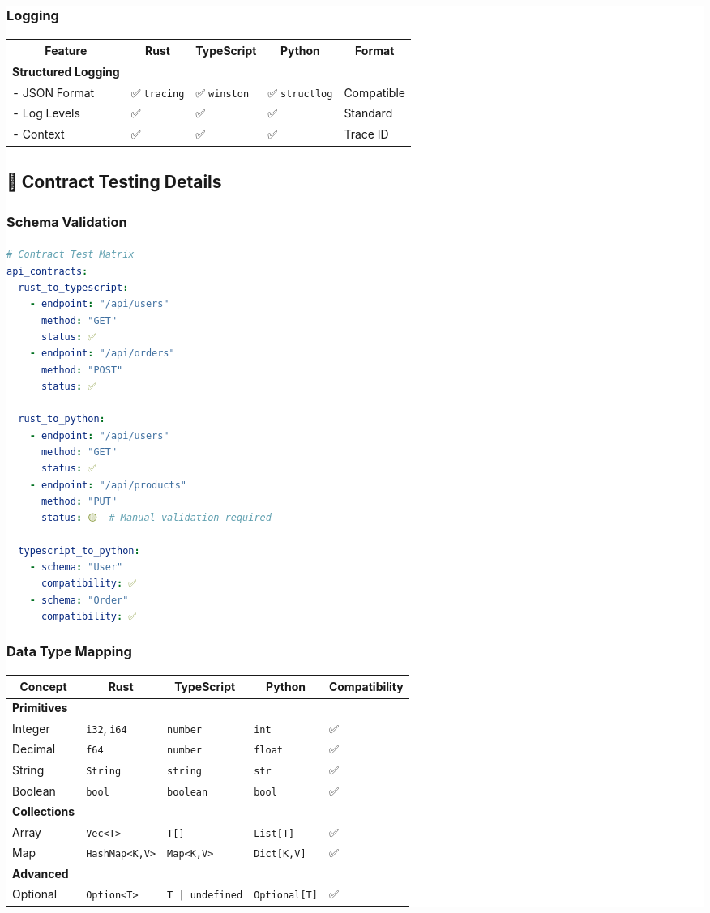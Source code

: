 ### Logging

| Feature | Rust | TypeScript | Python | Format |
|---------|------|------------|--------|---------|
| **Structured Logging** |
| - JSON Format | ✅ `tracing` | ✅ `winston` | ✅ `structlog` | Compatible |
| - Log Levels | ✅ | ✅ | ✅ | Standard |
| - Context | ✅ | ✅ | ✅ | Trace ID |

## 🤝 Contract Testing Details

### Schema Validation

```yaml
# Contract Test Matrix
api_contracts:
  rust_to_typescript:
    - endpoint: "/api/users"
      method: "GET"
      status: ✅
    - endpoint: "/api/orders"
      method: "POST" 
      status: ✅
  
  rust_to_python:
    - endpoint: "/api/users"
      method: "GET"
      status: ✅
    - endpoint: "/api/products"
      method: "PUT"
      status: 🟡  # Manual validation required
  
  typescript_to_python:
    - schema: "User"
      compatibility: ✅
    - schema: "Order"
      compatibility: ✅
```

### Data Type Mapping

| Concept | Rust | TypeScript | Python | Compatibility |
|---------|------|------------|--------|--------------|
| **Primitives** |
| Integer | `i32`, `i64` | `number` | `int` | ✅ |
| Decimal | `f64` | `number` | `float` | ✅ |
| String | `String` | `string` | `str` | ✅ |
| Boolean | `bool` | `boolean` | `bool` | ✅ |
| **Collections** |
| Array | `Vec<T>` | `T[]` | `List[T]` | ✅ |
| Map | `HashMap<K,V>` | `Map<K,V>` | `Dict[K,V]` | ✅ |
| **Advanced** |
| Optional | `Option<T>` | `T \| undefined` | `Optional[T]` | ✅ |